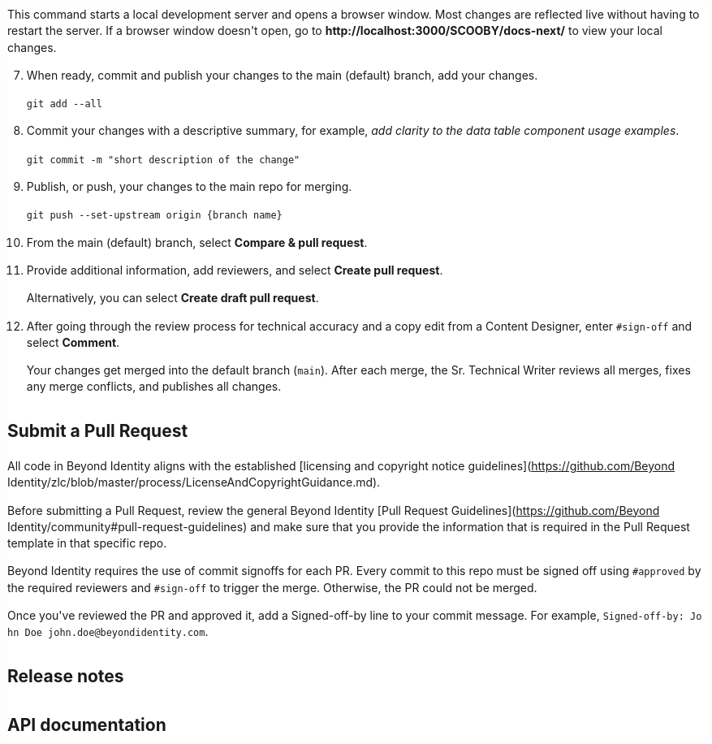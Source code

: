    This command starts a local development server and opens a browser window. Most changes are reflected live without having to restart the server. If a browser window doesn't open, go to  **http://localhost:3000/SCOOBY/docs-next/** to view your local changes. 

7. When ready, commit and publish your changes to the main (default) branch, add your changes.

   ```
   git add --all
   ```

8. Commit your changes with a descriptive summary, for example, *add clarity to the data table component usage examples*.

   ```
   git commit -m "short description of the change"
   ```

9. Publish, or push, your changes to the main repo for merging. 

   ```
   git push --set-upstream origin {branch name}
   ```

10. From the main (default) branch, select **Compare & pull request**.


11. Provide additional information, add reviewers, and select **Create pull request**.

    Alternatively, you can select **Create draft pull request**.

12. After going through the review process for technical accuracy and a copy edit from a Content Designer, enter `#sign-off` and select **Comment**.

    Your changes get merged into the default branch (`main`).  After each merge, the Sr. Technical Writer reviews all merges, fixes any merge conflicts, and publishes all changes.

## Submit a Pull Request

All code in Beyond Identity aligns with the established [licensing and copyright notice guidelines](https://github.com/Beyond Identity/zlc/blob/master/process/LicenseAndCopyrightGuidance.md).

Before submitting a Pull Request, review the general Beyond Identity [Pull Request Guidelines](https://github.com/Beyond Identity/community#pull-request-guidelines) and make sure that you provide the information that is required in the Pull Request template in that specific repo. 


Beyond Identity requires the use of commit signoffs for each PR. Every commit to this repo must be signed off using `#approved` by the required reviewers and `#sign-off` to trigger the merge. Otherwise, the PR could not be merged.

Once you've reviewed the PR and approved it, add a Signed-off-by line to your commit message. For example, `Signed-off-by: John Doe john.doe@beyondidentity.com`.


## Release notes



## API documentation





